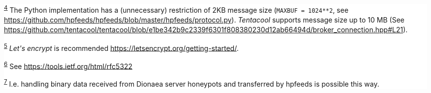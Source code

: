 <sup><a id="fn.4" class="footnum" href="#fnr.4">4</a></sup> The Python implementation has a (unnecessary) restriction of 2KB message size (`MAXBUF = 1024**2`, see <https://github.com/hpfeeds/hpfeeds/blob/master/hpfeeds/protocol.py>). *Tentacool* supports message size up to 10 MB (See <https://github.com/tentacool/tentacool/blob/e1be342b9c2339f6301f808380230d12ab66494d/broker_connection.hpp#L21>).

<sup><a id="fn.5" class="footnum" href="#fnr.5">5</a></sup> *Let's encrypt* is recommended <https://letsencrypt.org/getting-started/>.

<sup><a id="fn.6" class="footnum" href="#fnr.6">6</a></sup> See <https://tools.ietf.org/html/rfc5322>

<sup><a id="fn.7" class="footnum" href="#fnr.7">7</a></sup> I.e. handling binary data received from Dionaea server honeypots and transferred by hpfeeds is possible this way.
